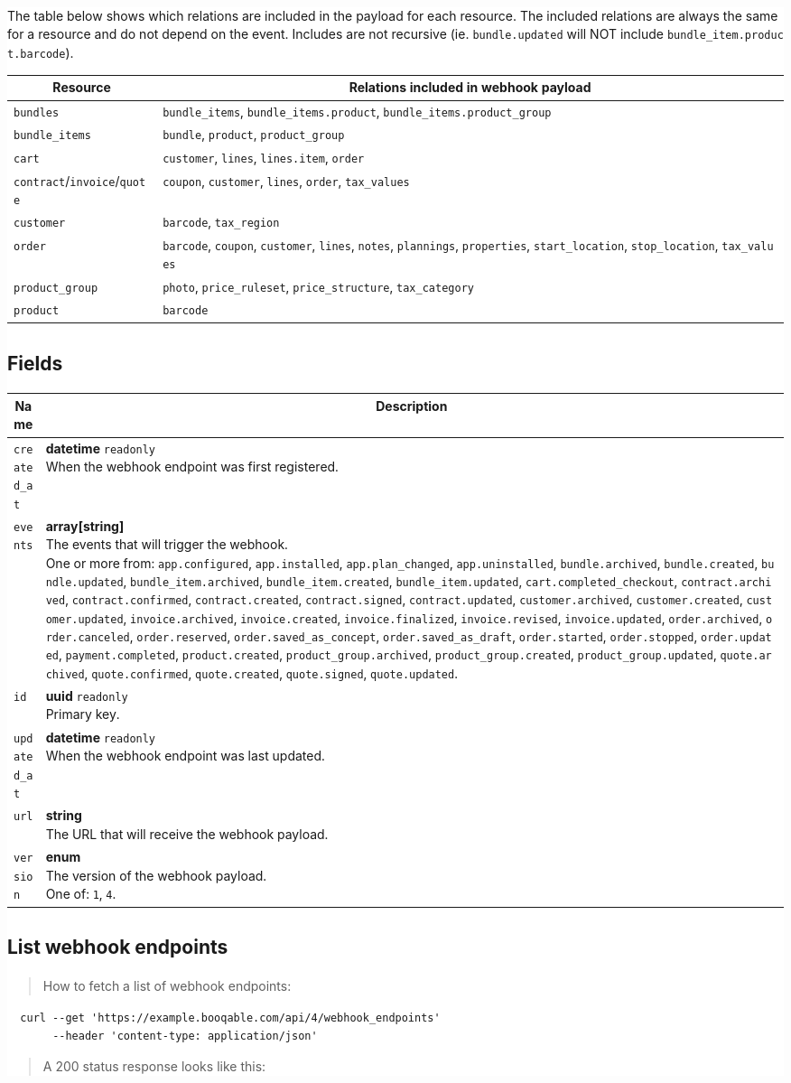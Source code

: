 The table below shows which relations are included in the payload for each resource.
The included relations are always the same for a resource and do not depend on the
event. Includes are not recursive (ie. `bundle.updated` will NOT include `bundle_item.product.barcode`).

| Resource | Relations included in webhook payload |
| -- | -- |
| `bundles` | `bundle_items`, `bundle_items.product`, `bundle_items.product_group` |
| `bundle_items` | `bundle`, `product`, `product_group` |
| `cart` | `customer`, `lines`, `lines.item`, `order` |
| `contract`/`invoice`/`quote` | `coupon`, `customer`, `lines`, `order`, `tax_values` |
| `customer` | `barcode`, `tax_region` |
| `order` | `barcode`, `coupon`, `customer`, `lines`, `notes`, `plannings`, `properties`, `start_location`, `stop_location`, `tax_values` |
| `product_group` | `photo`, `price_ruleset`, `price_structure`, `tax_category` |
| `product` | `barcode` |

## Fields

 Name | Description
-- | --
`created_at` | **datetime** `readonly`<br>When the webhook endpoint was first registered. 
`events` | **array[string]** <br>The events that will trigger the webhook. <br/> One or more from: `app.configured`, `app.installed`, `app.plan_changed`, `app.uninstalled`, `bundle.archived`, `bundle.created`, `bundle.updated`, `bundle_item.archived`, `bundle_item.created`, `bundle_item.updated`, `cart.completed_checkout`, `contract.archived`, `contract.confirmed`, `contract.created`, `contract.signed`, `contract.updated`, `customer.archived`, `customer.created`, `customer.updated`, `invoice.archived`, `invoice.created`, `invoice.finalized`, `invoice.revised`, `invoice.updated`, `order.archived`, `order.canceled`, `order.reserved`, `order.saved_as_concept`, `order.saved_as_draft`, `order.started`, `order.stopped`, `order.updated`, `payment.completed`, `product.created`, `product_group.archived`, `product_group.created`, `product_group.updated`, `quote.archived`, `quote.confirmed`, `quote.created`, `quote.signed`, `quote.updated`. 
`id` | **uuid** `readonly`<br>Primary key.
`updated_at` | **datetime** `readonly`<br>When the webhook endpoint was last updated. 
`url` | **string** <br>The URL that will receive the webhook payload. 
`version` | **enum** <br>The version of the webhook payload.<br> One of: `1`, `4`.


## List webhook endpoints


> How to fetch a list of webhook endpoints:

```shell
  curl --get 'https://example.booqable.com/api/4/webhook_endpoints'
       --header 'content-type: application/json'
```

> A 200 status response looks like this:
